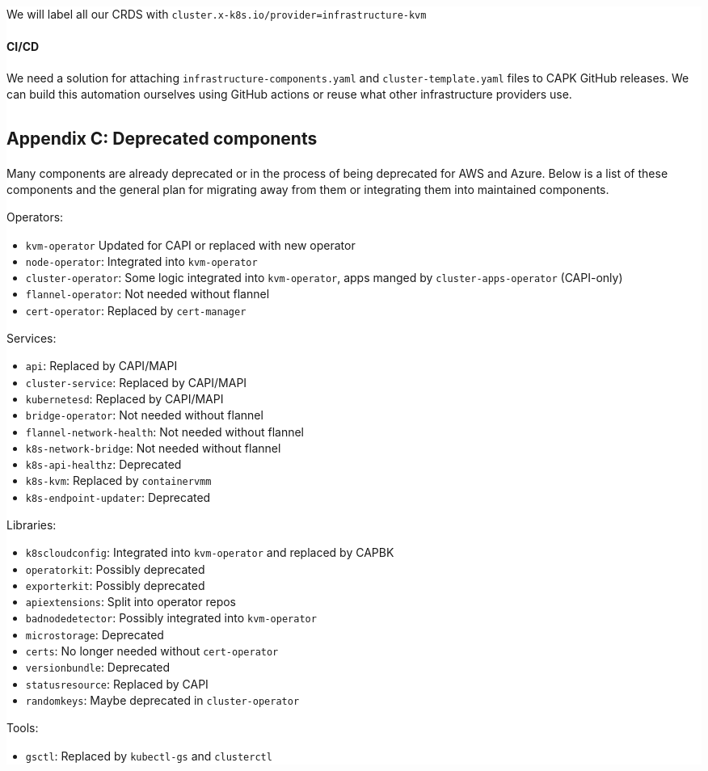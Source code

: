 We will label all our CRDS with `cluster.x-k8s.io/provider=infrastructure-kvm`

#### CI/CD

We need a solution for attaching `infrastructure-components.yaml` and `cluster-template.yaml` files to CAPK GitHub
releases. We can build this automation ourselves using GitHub actions or reuse what other infrastructure providers use.


## Appendix C: Deprecated components

Many components are already deprecated or in the process of being deprecated for AWS and Azure. Below is a list of these
components and the general plan for migrating away from them or integrating them into maintained components.

Operators:
- `kvm-operator` Updated for CAPI or replaced with new operator
- `node-operator`: Integrated into `kvm-operator`
- `cluster-operator`: Some logic integrated into `kvm-operator`, apps manged by `cluster-apps-operator` (CAPI-only)
- `flannel-operator`: Not needed without flannel
- `cert-operator`: Replaced by `cert-manager`

Services:
- `api`: Replaced by CAPI/MAPI
- `cluster-service`: Replaced by CAPI/MAPI
- `kubernetesd`: Replaced by CAPI/MAPI
- `bridge-operator`: Not needed without flannel
- `flannel-network-health`: Not needed without flannel
- `k8s-network-bridge`: Not needed without flannel
- `k8s-api-healthz`: Deprecated
- `k8s-kvm`: Replaced by `containervmm`
- `k8s-endpoint-updater`: Deprecated

Libraries:
- `k8scloudconfig`: Integrated into `kvm-operator` and replaced by CAPBK
- `operatorkit`: Possibly deprecated
- `exporterkit`: Possibly deprecated
- `apiextensions`: Split into operator repos
- `badnodedetector`: Possibly integrated into `kvm-operator`
- `microstorage`: Deprecated
- `certs`: No longer needed without `cert-operator`
- `versionbundle`: Deprecated
- `statusresource`: Replaced by CAPI
- `randomkeys`: Maybe deprecated in `cluster-operator`

Tools:
- `gsctl`: Replaced by `kubectl-gs` and `clusterctl`

